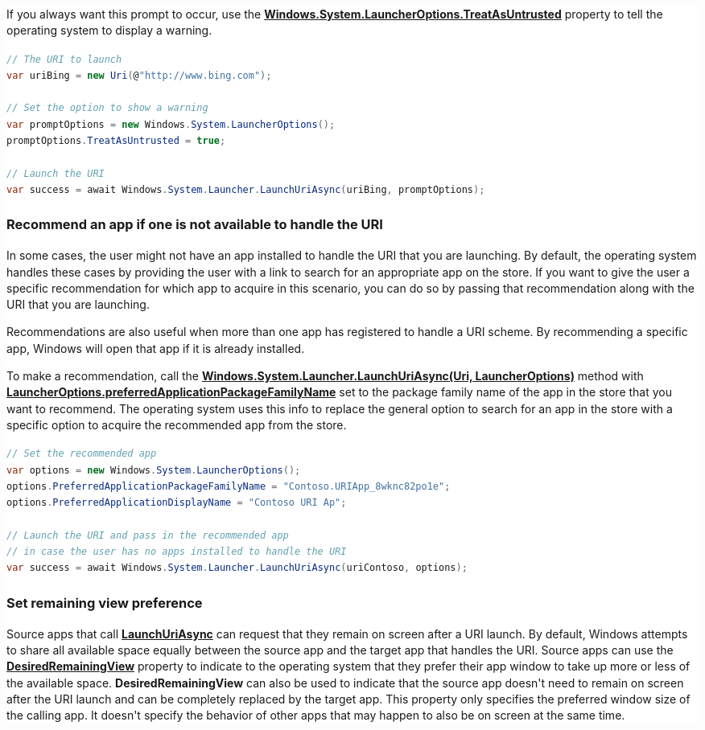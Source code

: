 If you always want this prompt to occur, use the [**Windows.System.LauncherOptions.TreatAsUntrusted**](/uwp/api/windows.system.launcheroptions.treatasuntrusted) property to tell the operating system to display a warning.

```cs
// The URI to launch
var uriBing = new Uri(@"http://www.bing.com");

// Set the option to show a warning
var promptOptions = new Windows.System.LauncherOptions();
promptOptions.TreatAsUntrusted = true;

// Launch the URI
var success = await Windows.System.Launcher.LaunchUriAsync(uriBing, promptOptions);
```

### Recommend an app if one is not available to handle the URI

In some cases, the user might not have an app installed to handle the URI that you are launching. By default, the operating system handles these cases by providing the user with a link to search for an appropriate app on the store. If you want to give the user a specific recommendation for which app to acquire in this scenario, you can do so by passing that recommendation along with the URI that you are launching.

Recommendations are also useful when more than one app has registered to handle a URI scheme. By recommending a specific app, Windows will open that app if it is already installed.

To make a recommendation, call the [**Windows.System.Launcher.LaunchUriAsync(Uri, LauncherOptions)**](/uwp/api/windows.system.launcher.launchuriasync#Windows_System_Launcher_LaunchUriAsync_Windows_Foundation_Uri_Windows_System_LauncherOptions_) method with [**LauncherOptions.preferredApplicationPackageFamilyName**](/uwp/api/windows.system.launcheroptions.preferredapplicationpackagefamilyname) set to the package family name of the app in the store that you want to recommend. The operating system uses this info to replace the general option to search for an app in the store with a specific option to acquire the recommended app from the store.

```cs
// Set the recommended app
var options = new Windows.System.LauncherOptions();
options.PreferredApplicationPackageFamilyName = "Contoso.URIApp_8wknc82po1e";
options.PreferredApplicationDisplayName = "Contoso URI Ap";

// Launch the URI and pass in the recommended app
// in case the user has no apps installed to handle the URI
var success = await Windows.System.Launcher.LaunchUriAsync(uriContoso, options);
```

### Set remaining view preference

Source apps that call [**LaunchUriAsync**](/uwp/api/windows.system.launcher.launchuriasync) can request that they remain on screen after a URI launch. By default, Windows attempts to share all available space equally between the source app and the target app that handles the URI. Source apps can use the [**DesiredRemainingView**](/uwp/api/windows.system.launcheroptions.desiredremainingview) property to indicate to the operating system that they prefer their app window to take up more or less of the available space. **DesiredRemainingView** can also be used to indicate that the source app doesn't need to remain on screen after the URI launch and can be completely replaced by the target app. This property only specifies the preferred window size of the calling app. It doesn't specify the behavior of other apps that may happen to also be on screen at the same time.
